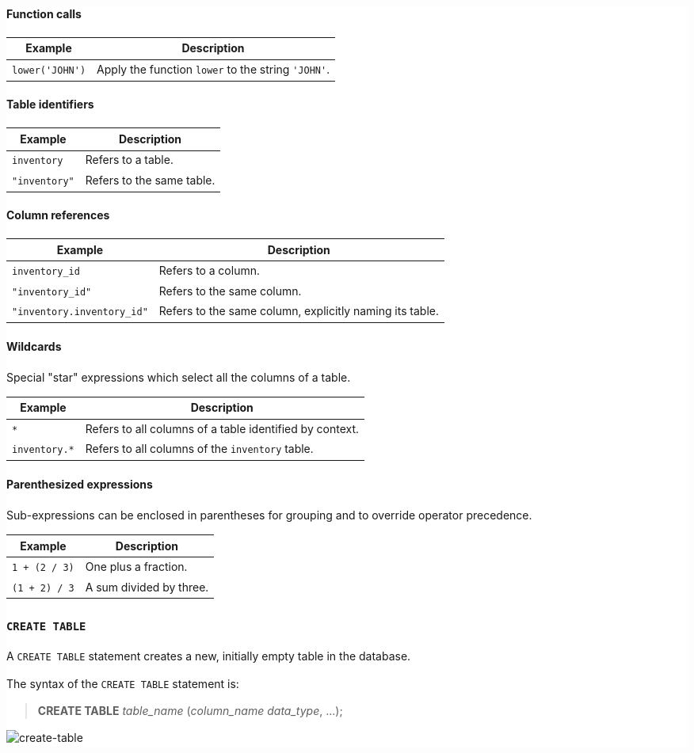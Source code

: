 #### Function calls

| Example         | Description                                        |
| --------------- | -------------------------------------------------- |
| `lower('JOHN')` | Apply the function `lower` to the string `'JOHN'`. |

#### Table identifiers

| Example       | Description               |
| ------------- | ------------------------- |
| `inventory`   | Refers to a table.        |
| `"inventory"` | Refers to the same table. |

#### Column references

| Example                    | Description                                             |
| -------------------------- | ------------------------------------------------------- |
| `inventory_id`             | Refers to a column.                                     |
| `"inventory_id"`           | Refers to the same column.                              |
| `"inventory.inventory_id"` | Refers to the same column, explicitly naming its table. |

#### Wildcards

Special "star" expressions which select all the columns of a table.

| Example       | Description                                             |
| ------------- | ------------------------------------------------------- |
| `*`           | Refers to all columns of a table identified by context. |
| `inventory.*` | Refers to all columns of the `inventory` table.         |

#### Parenthesized expressions

Sub-expressions can be enclosed in parentheses for grouping and to override operator precedence.

| Example       | Description             |
| ------------- | ----------------------- |
| `1 + (2 / 3)` | One plus a fraction.    |
| `(1 + 2) / 3` | A sum divided by three. |

### `CREATE TABLE`

A `CREATE TABLE` statement creates a new, initially empty table in the database.

The syntax of the `CREATE TABLE` statement is:

> **CREATE TABLE** _table_name_ (_column_name_ _data_type_, ...);

![create-table](/images/syntax/create_table.svg)
